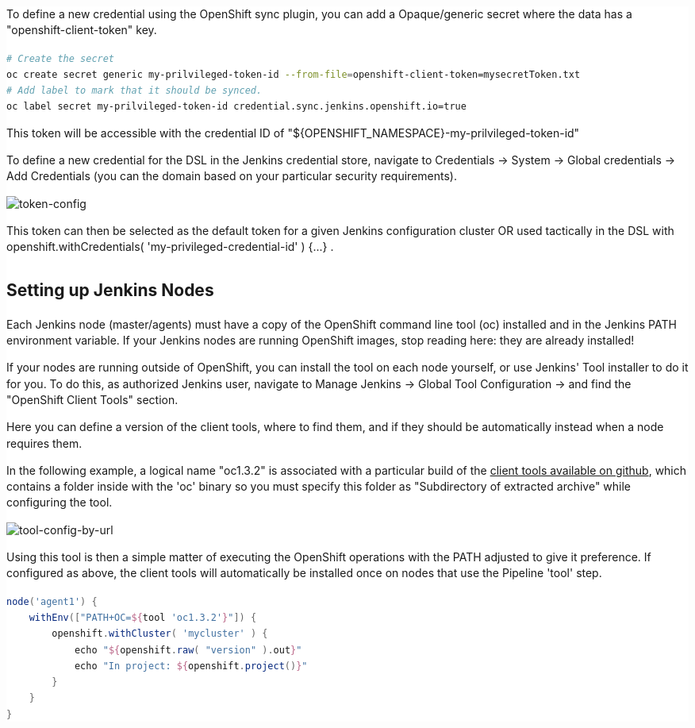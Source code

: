 To define a new credential using the OpenShift sync plugin, you can add a Opaque/generic secret where the data has a "openshift-client-token" key.
```bash
# Create the secret
oc create secret generic my-prilvileged-token-id --from-file=openshift-client-token=mysecretToken.txt
# Add label to mark that it should be synced.
oc label secret my-prilvileged-token-id credential.sync.jenkins.openshift.io=true
```

This token will be accessible with the credential ID of "${OPENSHIFT_NAMESPACE}-my-prilvileged-token-id"

To define a new credential for the DSL in the Jenkins credential store, navigate to
Credentials -> System -> Global credentials -> Add Credentials (you can the domain based
on your particular security requirements).

![token-config](src/readme/images/token-credential-config.png)

This token can then be selected as the default token for a given Jenkins configuration
cluster OR used tactically in the DSL with openshift.withCredentials( 'my-privileged-credential-id' ) {...} .

## Setting up Jenkins Nodes
Each Jenkins node (master/agents) must have a copy of the OpenShift command line tool (oc) installed and in the
Jenkins PATH environment variable. If your Jenkins nodes are running OpenShift images,
stop reading here: they are already installed!

If your nodes are running outside of OpenShift, you can install the tool on each node
yourself, or use Jenkins' Tool installer to do it for you. To do this, as authorized
Jenkins user, navigate to Manage Jenkins -> Global Tool Configuration -> and find
the "OpenShift Client Tools" section.

Here you can define a version of the client tools, where to find them, and if they
should be automatically instead when a node requires them.

In the following example, a logical name "oc1.3.2" is associated with a particular
build of the [client tools available on github](https://github.com/openshift/origin/releases), 
which contains a folder inside with the 'oc' binary so you must specify this folder as 
"Subdirectory of extracted archive" while configuring the tool.

![tool-config-by-url](src/readme/images/tool-config-by-url.png)

Using this tool is then a simple matter of executing the OpenShift operations with
the PATH adjusted to give it preference. If configured as above, the client tools
will automatically be installed once on nodes that use the Pipeline 'tool' step.

```groovy
node('agent1') {
    withEnv(["PATH+OC=${tool 'oc1.3.2'}"]) {
        openshift.withCluster( 'mycluster' ) {
            echo "${openshift.raw( "version" ).out}"
            echo "In project: ${openshift.project()}"
        }
    }
}
```
